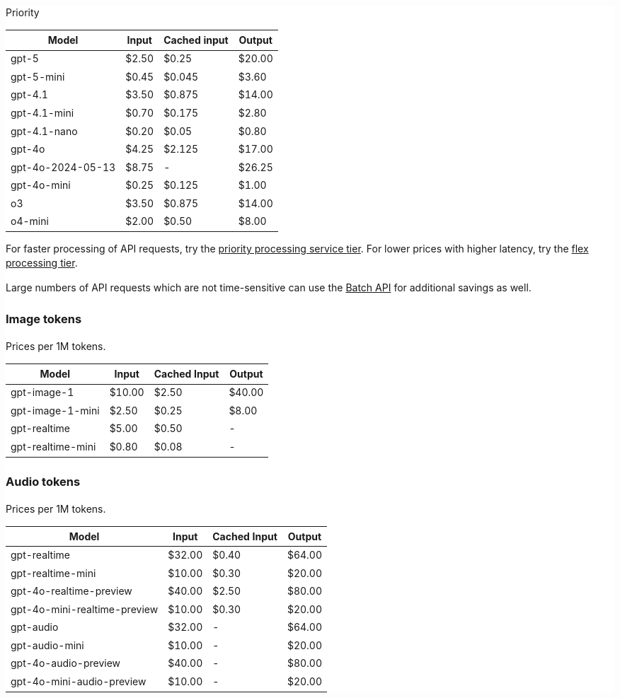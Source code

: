 Priority

| Model | Input | Cached input | Output |
| --- | --- | --- | --- |
| gpt-5 | $2.50 | $0.25 | $20.00 |
| gpt-5-mini | $0.45 | $0.045 | $3.60 |
| gpt-4.1 | $3.50 | $0.875 | $14.00 |
| gpt-4.1-mini | $0.70 | $0.175 | $2.80 |
| gpt-4.1-nano | $0.20 | $0.05 | $0.80 |
| gpt-4o | $4.25 | $2.125 | $17.00 |
| gpt-4o-2024-05-13 | $8.75 | - | $26.25 |
| gpt-4o-mini | $0.25 | $0.125 | $1.00 |
| o3 | $3.50 | $0.875 | $14.00 |
| o4-mini | $2.00 | $0.50 | $8.00 |

For faster processing of API requests, try the [priority processing service tier](https://platform.openai.com/docs/guides/priority-processing). For lower prices with higher latency, try the [flex processing tier](https://platform.openai.com/docs/guides/flex-processing).

Large numbers of API requests which are not time-sensitive can use the [Batch API](https://platform.openai.com/docs/guides/batch) for additional savings as well.

### Image tokens

Prices per 1M tokens.

| Model | Input | Cached Input | Output |
| --- | --- | --- | --- |
| gpt-image-1 | $10.00 | $2.50 | $40.00 |
| gpt-image-1-mini | $2.50 | $0.25 | $8.00 |
| gpt-realtime | $5.00 | $0.50 | - |
| gpt-realtime-mini | $0.80 | $0.08 | - |

### Audio tokens

Prices per 1M tokens.

| Model | Input | Cached Input | Output |
| --- | --- | --- | --- |
| gpt-realtime | $32.00 | $0.40 | $64.00 |
| gpt-realtime-mini | $10.00 | $0.30 | $20.00 |
| gpt-4o-realtime-preview | $40.00 | $2.50 | $80.00 |
| gpt-4o-mini-realtime-preview | $10.00 | $0.30 | $20.00 |
| gpt-audio | $32.00 | - | $64.00 |
| gpt-audio-mini | $10.00 | - | $20.00 |
| gpt-4o-audio-preview | $40.00 | - | $80.00 |
| gpt-4o-mini-audio-preview | $10.00 | - | $20.00 |
